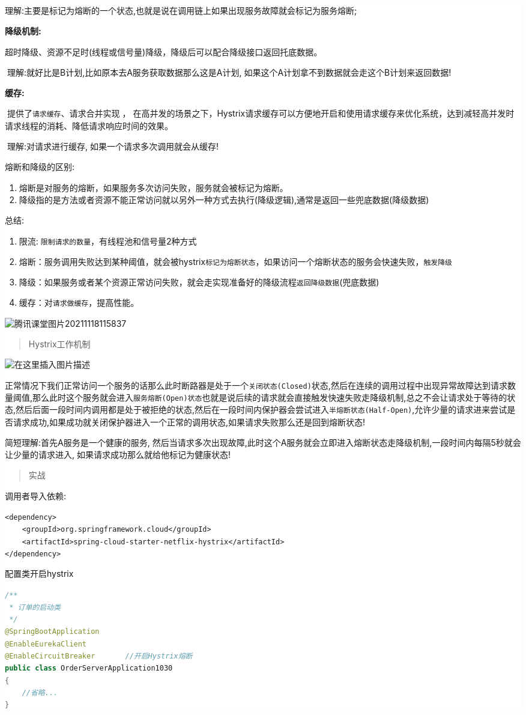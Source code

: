 ​	理解:主要是标记为熔断的一个状态,也就是说在调用链上如果出现服务故障就会标记为服务熔断;

**降级机制:**

​	超时降级、资源不足时(线程或信号量)降级，降级后可以配合降级接口返回托底数据。

​	理解:就好比是B计划,比如原本去A服务获取数据那么这是A计划, 如果这个A计划拿不到数据就会走这个B计划来返回数据!

**缓存:**

​	提供了`请求缓存`、请求合并实现 ， 在高并发的场景之下，Hystrix请求缓存可以方便地开启和使用请求缓存来优化系统，达到减轻高并发时请求线程的消耗、降低请求响应时间的效果。

​	理解:对请求进行缓存, 如果一个请求多次调用就会从缓存! 

熔断和降级的区别:

1. 熔断是对服务的熔断，如果服务多次访问失败，服务就会被标记为熔断。
2. 降级指的是方法或者资源不能正常访问就以另外一种方式去执行(降级逻辑),通常是返回一些兜底数据(降级数据)

总结:

1. 限流: `限制请求的数量`，有线程池和信号量2种方式

2. 熔断：服务调用失败达到某种阈值，就会被hystrix`标记为熔断状态`，如果访问一个熔断状态的服务会快速失败，`触发降级`  

3. 降级：如果服务或者某个资源正常访问失败，就会走实现准备好的降级流程`返回降级数据`(兜底数据)  

4. 缓存：对`请求做缓存`，提高性能。

![腾讯课堂图片20211118115837](https://springcloud-hrm-miao.oss-cn-beijing.aliyuncs.com/markdown/imgs/%E8%85%BE%E8%AE%AF%E8%AF%BE%E5%A0%82%E5%9B%BE%E7%89%8720211118115837.jpg)

> Hystrix工作机制

![在这里插入图片描述](https://springcloud-hrm-miao.oss-cn-beijing.aliyuncs.com/markdown/imgs/20200325082851768.png)

​	正常情况下我们正常访问一个服务的话那么此时断路器是处于一个`关闭状态(Closed)`状态,然后在连续的调用过程中出现异常故障达到请求数量阈值,那么此时这个服务就会进入`服务熔断(Open)状态`也就是说后续的请求就会直接触发快速失败走降级机制,总之不会让请求处于等待的状态,然后后面一段时间内调用都是处于被拒绝的状态,然后在一段时间内保护器会尝试进入`半熔断状态(Half-Open)`,允许少量的请求进来尝试是否请求成功,如果成功就关闭保护器进入一个正常的调用状态,如果请求失败那么还是回到熔断状态!



简短理解:首先A服务是一个健康的服务, 然后当请求多次出现故障,此时这个A服务就会立即进入熔断状态走降级机制,一段时间内每隔5秒就会让少量的请求进入, 如果请求成功那么就给他标记为健康状态!

> 实战

调用者导入依赖:

```xml-dtd
<dependency>
    <groupId>org.springframework.cloud</groupId>
    <artifactId>spring-cloud-starter-netflix-hystrix</artifactId>
</dependency>
```

配置类开启hystrix

```java
/**
 * 订单的启动类
 */
@SpringBootApplication
@EnableEurekaClient
@EnableCircuitBreaker       //开启Hystrix熔断
public class OrderServerApplication1030
{
    //省略...
}
```
